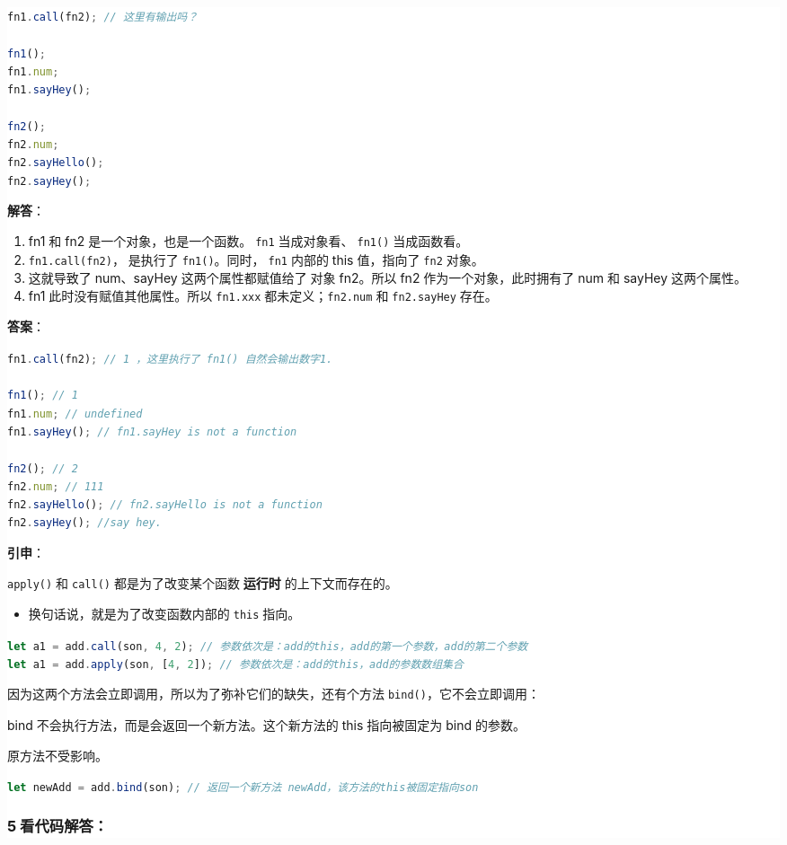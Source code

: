 ```js
fn1.call(fn2); // 这里有输出吗？

fn1();
fn1.num;
fn1.sayHey();

fn2();
fn2.num;
fn2.sayHello();
fn2.sayHey();
```

**解答**：

1. fn1 和 fn2 是一个对象，也是一个函数。 `fn1` 当成对象看、 `fn1()` 当成函数看。
2. `fn1.call(fn2)`， 是执行了 `fn1()`。同时， `fn1` 内部的 this 值，指向了 `fn2` 对象。
3. 这就导致了 num、sayHey 这两个属性都赋值给了 对象 fn2。所以 fn2 作为一个对象，此时拥有了 num 和 sayHey 这两个属性。
4. fn1 此时没有赋值其他属性。所以 `fn1.xxx` 都未定义；`fn2.num` 和 `fn2.sayHey` 存在。

**答案**：

```js
fn1.call(fn2); // 1 ，这里执行了 fn1() 自然会输出数字1.

fn1(); // 1
fn1.num; // undefined
fn1.sayHey(); // fn1.sayHey is not a function

fn2(); // 2
fn2.num; // 111
fn2.sayHello(); // fn2.sayHello is not a function
fn2.sayHey(); //say hey.
```

**引申**：

`apply()` 和 `call()` 都是为了改变某个函数 **运行时** 的上下文而存在的。

-   换句话说，就是为了改变函数内部的 `this` 指向。

```js
let a1 = add.call(son, 4, 2); // 参数依次是：add的this，add的第一个参数，add的第二个参数
let a1 = add.apply(son, [4, 2]); // 参数依次是：add的this，add的参数数组集合
```

因为这两个方法会立即调用，所以为了弥补它们的缺失，还有个方法 `bind()`，它不会立即调用：

bind 不会执行方法，而是会返回一个新方法。这个新方法的 this 指向被固定为 bind 的参数。

原方法不受影响。

```js
let newAdd = add.bind(son); // 返回一个新方法 newAdd，该方法的this被固定指向son
```

### 5 看代码解答：
